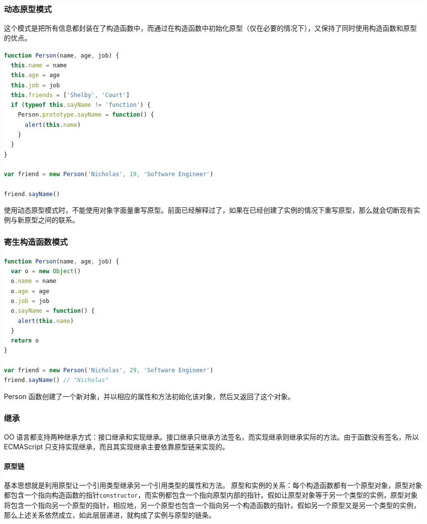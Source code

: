 ### 动态原型模式

这个模式是把所有信息都封装在了构造函数中，而通过在构造函数中初始化原型（仅在必要的情况下），又保持了同时使用构造函数和原型的优点。

```javascript
function Person(name, age, job) {
  this.name = name
  this.age = age
  this.job = job
  this.friends = ['Shelby', 'Court']
  if (typeof this.sayName != 'function') {
    Person.prototype.sayName = function() {
      alert(this.name)
    }
  }
}

var friend = new Person('Nicholas', 19, 'Software Engineer')

friend.sayName()
```

使用动态原型模式时，不能使用对象字面量重写原型。前面已经解释过了，如果在已经创建了实例的情况下重写原型，那么就会切断现有实例与新原型之间的联系。

### 寄生构造函数模式

```javascript
function Person(name, age, job) {
  var o = new Object()
  o.name = name
  o.age = age
  o.job = job
  o.sayName = function() {
    alert(this.name)
  }
  return o
}

var friend = new Person('Nicholas', 29, 'Software Engineer')
friend.sayName() // "Nicholas"
```

Person 函数创建了一个新对象，并以相应的属性和方法初始化该对象，然后又返回了这个对象。

### 继承

OO 语言都支持两种继承方式：接口继承和实现继承。接口继承只继承方法签名，而实现继承则继承实际的方法。由于函数没有签名，所以 ECMAScript 只支持实现继承，而且其实现继承主要依靠原型链来实现的。

#### 原型链

基本思想就是利用原型让一个引用类型继承另一个引用类型的属性和方法。
原型和实例的关系：每个构造函数都有一个原型对象，原型对象都包含一个指向构造函数的指针`constructor`，而实例都包含一个指向原型内部的指针。假如让原型对象等于另一个类型的实例，原型对象将包含一个指向另一个原型的指针，相应地，另一个原型也包含一个指向另一个构造函数的指针。假如另一个原型又是另一个类型的实例，那么上述关系依然成立，如此层层递进，就构成了实例与原型的链条。
